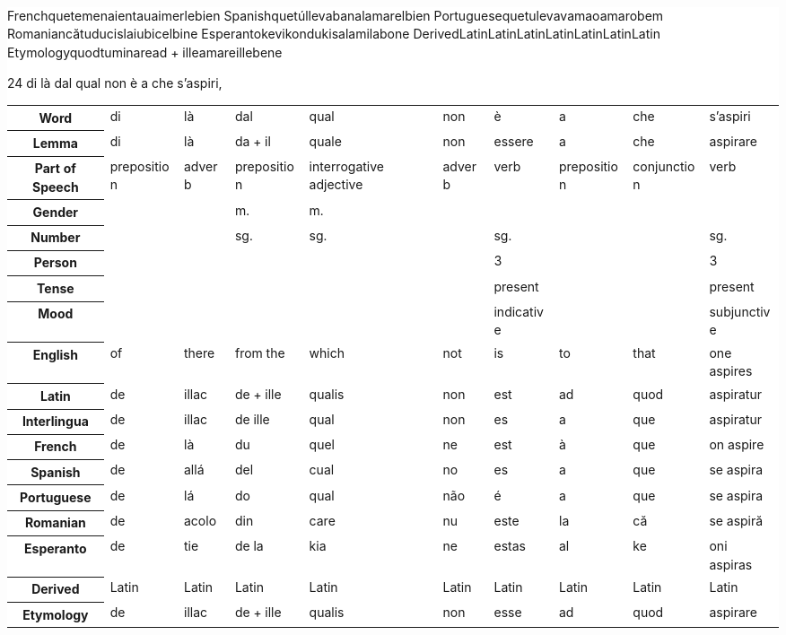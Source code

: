 <tr><th>French</th><td>que</td><td>te</td><td>menaient</td><td>au</td><td>aimer</td><td>le</td><td>bien</td></tr>
<tr><th>Spanish</th><td>que</td><td>tú</td><td>llevaban</td><td>al</td><td>amar</td><td>el</td><td>bien</td></tr>
<tr><th>Portuguese</th><td>que</td><td>tu</td><td>levavam</td><td>ao</td><td>amar</td><td>o</td><td>bem</td></tr>
<tr><th>Romanian</th><td>că</td><td>tu</td><td>ducis</td><td>la</td><td>iubi</td><td>cel</td><td>bine</td></tr>
<tr><th>Esperanto</th><td>ke</td><td>vi</td><td>kondukis</td><td>al</td><td>ami</td><td>la</td><td>bone</td></tr>
<tr><th>Derived</th><td>Latin</td><td>Latin</td><td>Latin</td><td>Latin</td><td>Latin</td><td>Latin</td><td>Latin</td></tr>
<tr><th>Etymology</th><td>quod</td><td>tu</td><td>minare</td><td>ad + ille</td><td>amare</td><td>ille</td><td>bene</td></tr>
</table>

24 di là dal qual non è a che s’aspiri,

<table>
<tr><th>Word</th><td>di</td><td>là</td><td>dal</td><td>qual</td><td>non</td><td>è</td><td>a</td><td>che</td><td>s’aspiri</td></tr>
<tr><th>Lemma</th><td>di</td><td>là</td><td>da + il</td><td>quale</td><td>non</td><td>essere</td><td>a</td><td>che</td><td>aspirare</td></tr>
<tr><th>Part of Speech</th><td>preposition</td><td>adverb</td><td>preposition</td><td>interrogative adjective</td><td>adverb</td><td>verb</td><td>preposition</td><td>conjunction</td><td>verb</td></tr>
<tr><th>Gender</th><td></td><td></td><td>m.</td><td>m.</td><td></td><td></td><td></td><td></td><td></td></tr>
<tr><th>Number</th><td></td><td></td><td>sg.</td><td>sg.</td><td></td><td>sg.</td><td></td><td></td><td>sg.</td></tr>
<tr><th>Person</th><td></td><td></td><td></td><td></td><td></td><td>3</td><td></td><td></td><td>3</td></tr>
<tr><th>Tense</th><td></td><td></td><td></td><td></td><td></td><td>present</td><td></td><td></td><td>present</td></tr>
<tr><th>Mood</th><td></td><td></td><td></td><td></td><td></td><td>indicative</td><td></td><td></td><td>subjunctive</td></tr>
<tr><th>English</th><td>of</td><td>there</td><td>from the</td><td>which</td><td>not</td><td>is</td><td>to</td><td>that</td><td>one aspires</td></tr>
<tr><th>Latin</th><td>de</td><td>illac</td><td>de + ille</td><td>qualis</td><td>non</td><td>est</td><td>ad</td><td>quod</td><td>aspiratur</td></tr>
<tr><th>Interlingua</th><td>de</td><td>illac</td><td>de ille</td><td>qual</td><td>non</td><td>es</td><td>a</td><td>que</td><td>aspiratur</td></tr>
<tr><th>French</th><td>de</td><td>là</td><td>du</td><td>quel</td><td>ne</td><td>est</td><td>à</td><td>que</td><td>on aspire</td></tr>
<tr><th>Spanish</th><td>de</td><td>allá</td><td>del</td><td>cual</td><td>no</td><td>es</td><td>a</td><td>que</td><td>se aspira</td></tr>
<tr><th>Portuguese</th><td>de</td><td>lá</td><td>do</td><td>qual</td><td>não</td><td>é</td><td>a</td><td>que</td><td>se aspira</td></tr>
<tr><th>Romanian</th><td>de</td><td>acolo</td><td>din</td><td>care</td><td>nu</td><td>este</td><td>la</td><td>că</td><td>se aspiră</td></tr>
<tr><th>Esperanto</th><td>de</td><td>tie</td><td>de la</td><td>kia</td><td>ne</td><td>estas</td><td>al</td><td>ke</td><td>oni aspiras</td></tr>
<tr><th>Derived</th><td>Latin</td><td>Latin</td><td>Latin</td><td>Latin</td><td>Latin</td><td>Latin</td><td>Latin</td><td>Latin</td><td>Latin</td></tr>
<tr><th>Etymology</th><td>de</td><td>illac</td><td>de + ille</td><td>qualis</td><td>non</td><td>esse</td><td>ad</td><td>quod</td><td>aspirare</td></tr>
</table>

